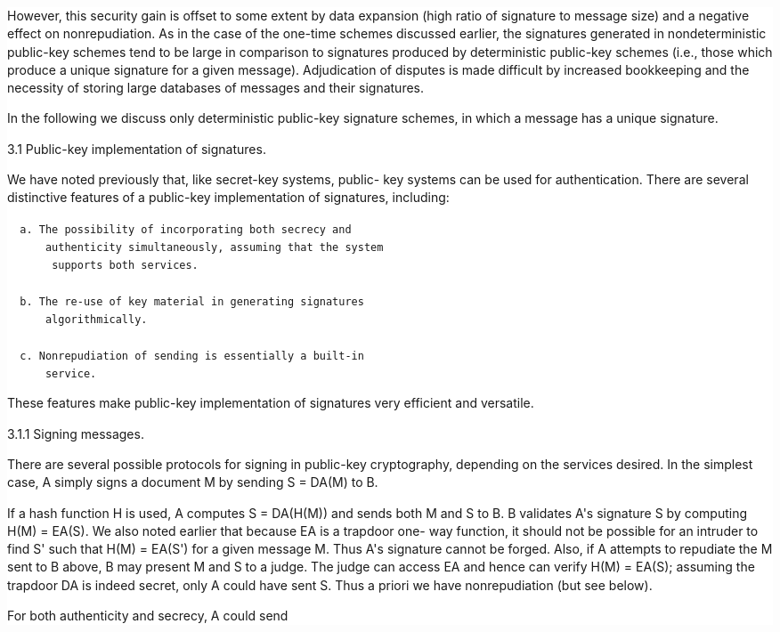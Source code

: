    However, this security gain is offset to some extent by data
expansion (high ratio of signature to message size) and a negative
effect on nonrepudiation. As in the case of the one-time schemes
discussed earlier, the signatures generated in nondeterministic
public-key schemes tend to be large in comparison to signatures
produced by deterministic public-key schemes (i.e., those which
produce a unique signature for a given message). Adjudication of
disputes is made difficult by increased bookkeeping and the
necessity of storing large databases of messages and their
signatures.

   In the following we discuss only deterministic public-key
signature schemes, in which a message has a unique signature.


   3.1 Public-key implementation of signatures.


   We have noted previously that, like secret-key systems, public-
key systems can be used for authentication. There are several
distinctive features of a public-key implementation of signatures,
including:


      a. The possibility of incorporating both secrecy and       
          authenticity simultaneously, assuming that the system  
           supports both services.

      b. The re-use of key material in generating signatures     
          algorithmically.

      c. Nonrepudiation of sending is essentially a built-in     
          service.


   These features make public-key implementation of signatures very
efficient and versatile.


   3.1.1 Signing messages.


   There are several possible protocols for signing in public-key
cryptography, depending on the services desired. In the simplest
case, A simply signs a document M by sending S = DA(M) to B. 

   If a hash function H is used, A computes S = DA(H(M)) and sends
both M and S to B. B validates A's signature S by computing H(M)
= EA(S). We also noted earlier that because EA is a trapdoor one-
way function, it should not be possible for an intruder to find S'
such that H(M) = EA(S') for a given message M. Thus A's signature
cannot be forged. Also, if A attempts to repudiate the M sent to
B above, B may present M and S to a judge. The judge can access EA
and hence can verify H(M) = EA(S); assuming the trapdoor DA is
indeed secret, only A could have sent S. Thus a priori we have
nonrepudiation (but see below).

   For both authenticity and secrecy, A could send 
